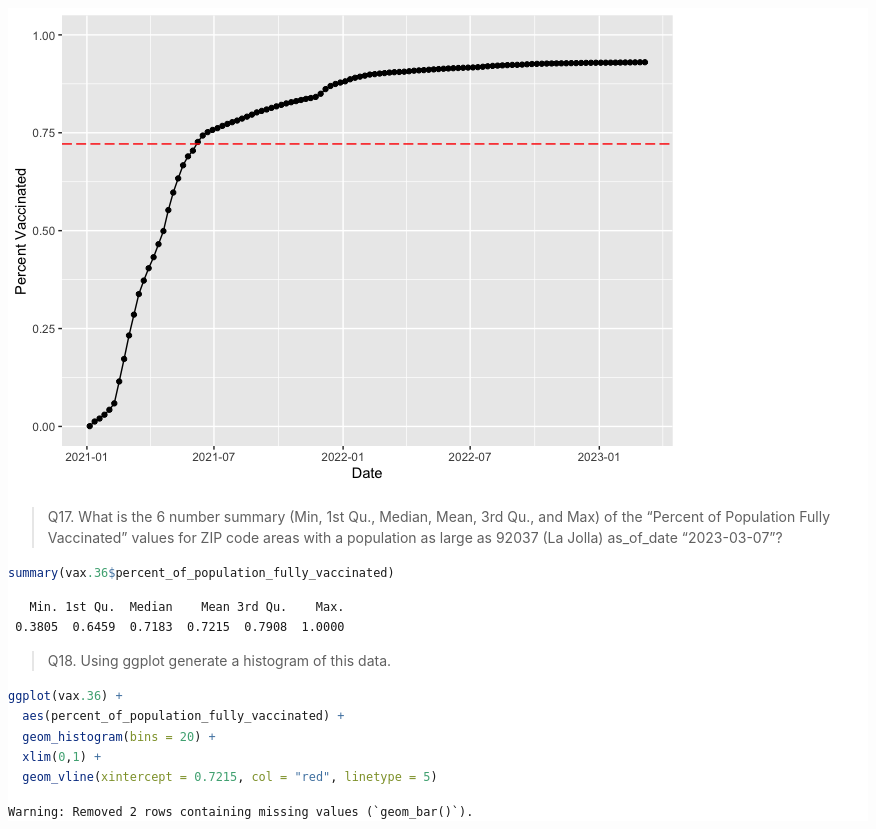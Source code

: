 ![](Class17_files/figure-commonmark/unnamed-chunk-39-1.png)

> Q17. What is the 6 number summary (Min, 1st Qu., Median, Mean, 3rd
> Qu., and Max) of the “Percent of Population Fully Vaccinated” values
> for ZIP code areas with a population as large as 92037 (La Jolla)
> as_of_date “2023-03-07”?

``` r
summary(vax.36$percent_of_population_fully_vaccinated)
```

       Min. 1st Qu.  Median    Mean 3rd Qu.    Max. 
     0.3805  0.6459  0.7183  0.7215  0.7908  1.0000 

> Q18. Using ggplot generate a histogram of this data.

``` r
ggplot(vax.36) +
  aes(percent_of_population_fully_vaccinated) +
  geom_histogram(bins = 20) +
  xlim(0,1) +
  geom_vline(xintercept = 0.7215, col = "red", linetype = 5)
```

    Warning: Removed 2 rows containing missing values (`geom_bar()`).
